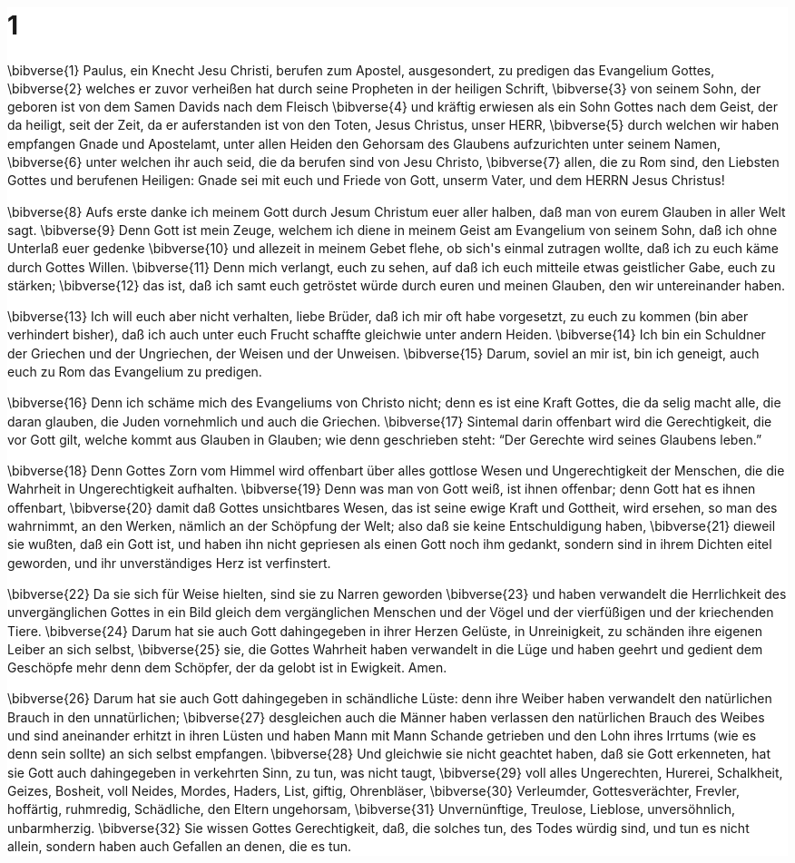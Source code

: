 # 1 
\bibverse{1} Paulus, ein Knecht Jesu Christi, berufen zum Apostel, ausgesondert, zu predigen das Evangelium Gottes, \bibverse{2} welches er zuvor verheißen hat durch seine Propheten in der heiligen Schrift, \bibverse{3} von seinem Sohn, der geboren ist von dem Samen Davids nach dem Fleisch \bibverse{4} und kräftig erwiesen als ein Sohn Gottes nach dem Geist, der da heiligt, seit der Zeit, da er auferstanden ist von den Toten, Jesus Christus, unser HERR, \bibverse{5} durch welchen wir haben empfangen Gnade und Apostelamt, unter allen Heiden den Gehorsam des Glaubens aufzurichten unter seinem Namen, \bibverse{6} unter welchen ihr auch seid, die da berufen sind von Jesu Christo, \bibverse{7} allen, die zu Rom sind, den Liebsten Gottes und berufenen Heiligen: Gnade sei mit euch und Friede von Gott, unserm Vater, und dem HERRN Jesus Christus! 

\bibverse{8} Aufs erste danke ich meinem Gott durch Jesum Christum euer aller halben, daß man von eurem Glauben in aller Welt sagt. \bibverse{9} Denn Gott ist mein Zeuge, welchem ich diene in meinem Geist am Evangelium von seinem Sohn, daß ich ohne Unterlaß euer gedenke \bibverse{10} und allezeit in meinem Gebet flehe, ob sich's einmal zutragen wollte, daß ich zu euch käme durch Gottes Willen. \bibverse{11} Denn mich verlangt, euch zu sehen, auf daß ich euch mitteile etwas geistlicher Gabe, euch zu stärken; \bibverse{12} das ist, daß ich samt euch getröstet würde durch euren und meinen Glauben, den wir untereinander haben. 

\bibverse{13} Ich will euch aber nicht verhalten, liebe Brüder, daß ich mir oft habe vorgesetzt, zu euch zu kommen (bin aber verhindert bisher), daß ich auch unter euch Frucht schaffte gleichwie unter andern Heiden. \bibverse{14} Ich bin ein Schuldner der Griechen und der Ungriechen, der Weisen und der Unweisen. \bibverse{15} Darum, soviel an mir ist, bin ich geneigt, auch euch zu Rom das Evangelium zu predigen. 

\bibverse{16} Denn ich schäme mich des Evangeliums von Christo nicht; denn es ist eine Kraft Gottes, die da selig macht alle, die daran glauben, die Juden vornehmlich und auch die Griechen. \bibverse{17} Sintemal darin offenbart wird die Gerechtigkeit, die vor Gott gilt, welche kommt aus Glauben in Glauben; wie denn geschrieben steht: “Der Gerechte wird seines Glaubens leben.” 

\bibverse{18} Denn Gottes Zorn vom Himmel wird offenbart über alles gottlose Wesen und Ungerechtigkeit der Menschen, die die Wahrheit in Ungerechtigkeit aufhalten. \bibverse{19} Denn was man von Gott weiß, ist ihnen offenbar; denn Gott hat es ihnen offenbart, \bibverse{20} damit daß Gottes unsichtbares Wesen, das ist seine ewige Kraft und Gottheit, wird ersehen, so man des wahrnimmt, an den Werken, nämlich an der Schöpfung der Welt; also daß sie keine Entschuldigung haben, \bibverse{21} dieweil sie wußten, daß ein Gott ist, und haben ihn nicht gepriesen als einen Gott noch ihm gedankt, sondern sind in ihrem Dichten eitel geworden, und ihr unverständiges Herz ist verfinstert. 

\bibverse{22} Da sie sich für Weise hielten, sind sie zu Narren geworden \bibverse{23} und haben verwandelt die Herrlichkeit des unvergänglichen Gottes in ein Bild gleich dem vergänglichen Menschen und der Vögel und der vierfüßigen und der kriechenden Tiere. \bibverse{24} Darum hat sie auch Gott dahingegeben in ihrer Herzen Gelüste, in Unreinigkeit, zu schänden ihre eigenen Leiber an sich selbst, \bibverse{25} sie, die Gottes Wahrheit haben verwandelt in die Lüge und haben geehrt und gedient dem Geschöpfe mehr denn dem Schöpfer, der da gelobt ist in Ewigkeit. Amen. 

\bibverse{26} Darum hat sie auch Gott dahingegeben in schändliche Lüste: denn ihre Weiber haben verwandelt den natürlichen Brauch in den unnatürlichen; \bibverse{27} desgleichen auch die Männer haben verlassen den natürlichen Brauch des Weibes und sind aneinander erhitzt in ihren Lüsten und haben Mann mit Mann Schande getrieben und den Lohn ihres Irrtums (wie es denn sein sollte) an sich selbst empfangen. \bibverse{28} Und gleichwie sie nicht geachtet haben, daß sie Gott erkenneten, hat sie Gott auch dahingegeben in verkehrten Sinn, zu tun, was nicht taugt, \bibverse{29} voll alles Ungerechten, Hurerei, Schalkheit, Geizes, Bosheit, voll Neides, Mordes, Haders, List, giftig, Ohrenbläser, \bibverse{30} Verleumder, Gottesverächter, Frevler, hoffärtig, ruhmredig, Schädliche, den Eltern ungehorsam, \bibverse{31} Unvernünftige, Treulose, Lieblose, unversöhnlich, unbarmherzig. \bibverse{32} Sie wissen Gottes Gerechtigkeit, daß, die solches tun, des Todes würdig sind, und tun es nicht allein, sondern haben auch Gefallen an denen, die es tun. 
